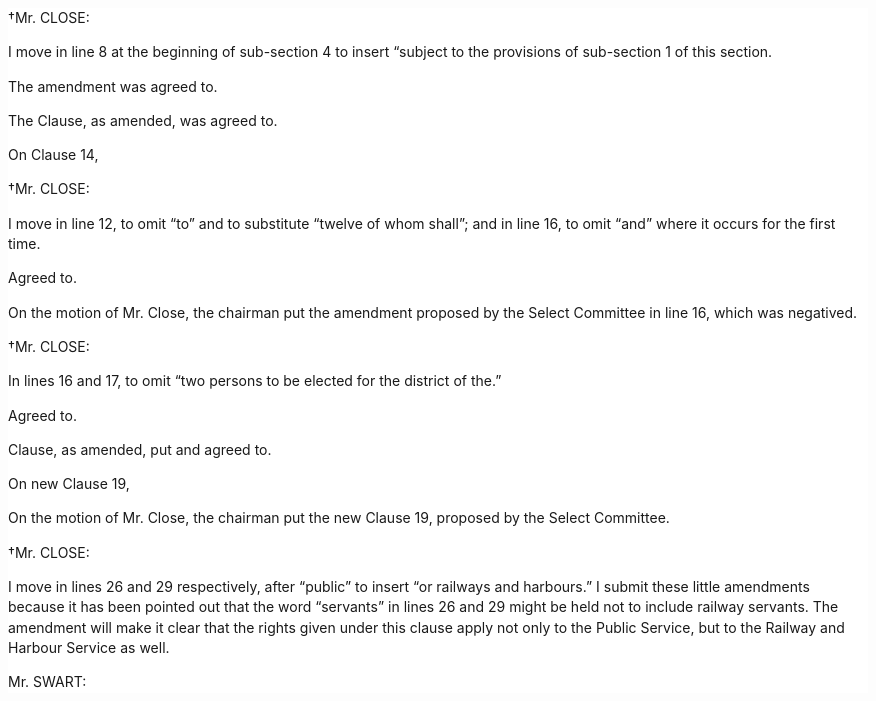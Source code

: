 <speech by="#close">

<from>&#x2020;Mr. <person refersTo="#hansard_za">CLOSE</person>:</from>

<p>I move in line 8 at the beginning of sub-section 4 to insert &#x201C;subject to the provisions of sub-section 1 of this section.</p>

<p>The amendment was agreed to.</p>

<p>The Clause, as amended, was agreed to.</p>

<p>On Clause 14,</p>

</speech>

<speech by="#close">

<from>&#x2020;Mr. <person refersTo="#hansard_za">CLOSE</person>:</from>

<p>I move in line 12, to omit &#x201C;to&#x201D; and to substitute &#x201C;twelve of whom shall&#x201D;; and in line 16, to omit &#x201C;and&#x201D; where it occurs for the first time.</p>

<p>Agreed to.</p>

<p>On the motion of Mr. Close, the chairman put the amendment proposed by the Select Committee in line 16, which was negatived.</p>

</speech>

<speech by="#close">

<from>&#x2020;Mr. <person refersTo="#hansard_za">CLOSE</person>:</from>

<p>In lines 16 and 17, to omit &#x201C;two persons to be elected for the district of the.&#x201D;</p>

<p>Agreed to.</p>

<p>Clause, as amended, put and agreed to.</p>

<p>On new Clause 19,</p>

<p>On the motion of Mr. Close, the chairman put the new Clause 19, proposed by the Select Committee.</p>

</speech>

<speech by="#close">

<from>&#x2020;Mr. <person refersTo="#hansard_za">CLOSE</person>:</from>

<p>I move in lines 26 and 29 respectively, after &#x201C;public&#x201D; to insert &#x201C;or railways and harbours.&#x201D; I submit these little amendments because it has been pointed out that the word &#x201C;servants&#x201D; in lines 26 and 29 might be held not to include railway servants. The amendment will make it clear that the rights given under this clause apply not only to the Public Service, but to the Railway and Harbour Service as well.</p>

</speech>

<speech by="#swart">

<from>Mr. <person refersTo="#hansard_za">SWART</person>:</from>
